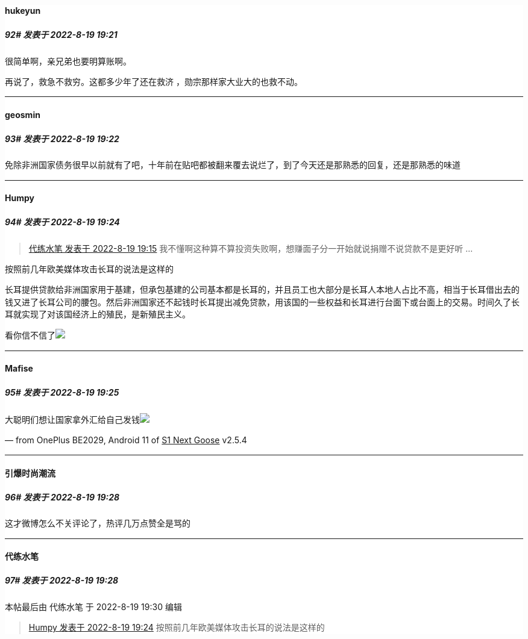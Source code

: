 ####  hukeyun  
##### 92#       发表于 2022-8-19 19:21

很简单啊，亲兄弟也要明算账啊。

再说了，救急不救穷。这都多少年了还在救济 ，勋宗那样家大业大的也救不动。



*****

####  geosmin  
##### 93#       发表于 2022-8-19 19:22

免除非洲国家债务很早以前就有了吧，十年前在贴吧都被翻来覆去说烂了，到了今天还是那熟悉的回复，还是那熟悉的味道

*****

####  Humpy  
##### 94#       发表于 2022-8-19 19:24

<blockquote><a href="httphttps://bbs.saraba1st.com/2b/forum.php?mod=redirect&amp;goto=findpost&amp;pid=57136573&amp;ptid=2087878" target="_blank">代练水笔 发表于 2022-8-19 19:15</a>
我不懂啊这种算不算投资失败啊，想赚面子分一开始就说捐赠不说贷款不是更好听 ...</blockquote>
按照前几年欧美媒体攻击长耳的说法是这样的

长耳提供贷款给非洲国家用于基建，但承包基建的公司基本都是长耳的，并且员工也大部分是长耳人本地人占比不高，相当于长耳借出去的钱又进了长耳公司的腰包。然后非洲国家还不起钱时长耳提出减免贷款，用该国的一些权益和长耳进行台面下或台面上的交易。时间久了长耳就实现了对该国经济上的殖民，是新殖民主义。

看你信不信了<img src="https://static.saraba1st.com/image/smiley/face2017/067.png" referrerpolicy="no-referrer">

*****

####  Mafise  
##### 95#       发表于 2022-8-19 19:25

大聪明们想让国家拿外汇给自己发钱<img src="https://static.saraba1st.com/image/smiley/face2017/053.png" referrerpolicy="no-referrer">

— from OnePlus BE2029, Android 11 of [S1 Next Goose](https://pan.baidu.com/s/1mi43uRm) v2.5.4

*****

####  引爆时尚潮流  
##### 96#       发表于 2022-8-19 19:28

这才微博怎么不关评论了，热评几万点赞全是骂的

*****

####  代练水笔  
##### 97#       发表于 2022-8-19 19:28

 本帖最后由 代练水笔 于 2022-8-19 19:30 编辑 
<blockquote><a href="httphttps://bbs.saraba1st.com/2b/forum.php?mod=redirect&amp;goto=findpost&amp;pid=57136718&amp;ptid=2087878" target="_blank">Humpy 发表于 2022-8-19 19:24</a>
按照前几年欧美媒体攻击长耳的说法是这样的
